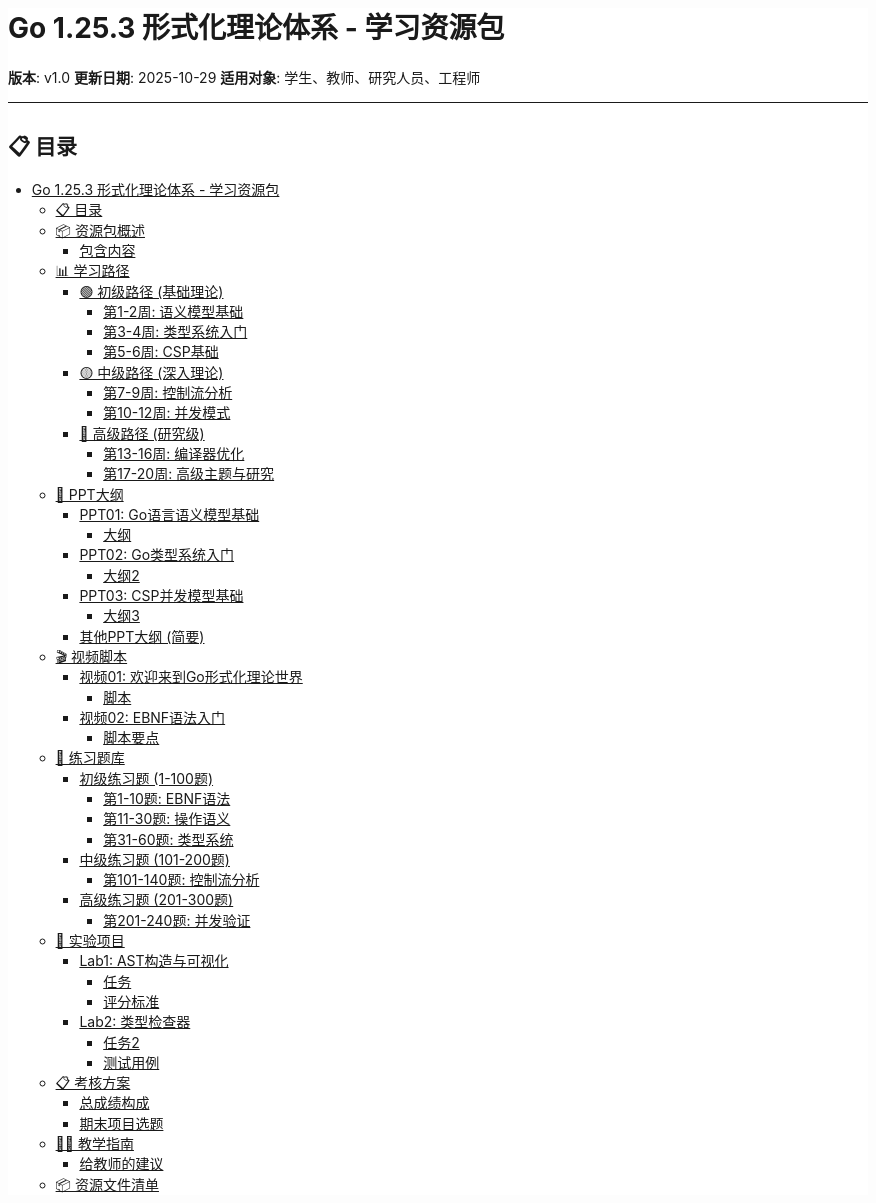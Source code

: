 # Go 1.25.3 形式化理论体系 - 学习资源包

**版本**: v1.0
**更新日期**: 2025-10-29
**适用对象**: 学生、教师、研究人员、工程师

---

## 📋 目录

- [Go 1.25.3 形式化理论体系 - 学习资源包](#go-1253-形式化理论体系---学习资源包)
  - [📋 目录](#-目录)
  - [📦 资源包概述](#-资源包概述)
    - [包含内容](#包含内容)
  - [📊 学习路径](#-学习路径)
    - [🟢 初级路径 (基础理论)](#-初级路径-基础理论)
      - [第1-2周: 语义模型基础](#第1-2周-语义模型基础)
      - [第3-4周: 类型系统入门](#第3-4周-类型系统入门)
      - [第5-6周: CSP基础](#第5-6周-csp基础)
    - [🟡 中级路径 (深入理论)](#-中级路径-深入理论)
      - [第7-9周: 控制流分析](#第7-9周-控制流分析)
      - [第10-12周: 并发模式](#第10-12周-并发模式)
    - [🔴 高级路径 (研究级)](#-高级路径-研究级)
      - [第13-16周: 编译器优化](#第13-16周-编译器优化)
      - [第17-20周: 高级主题与研究](#第17-20周-高级主题与研究)
  - [📑 PPT大纲](#-ppt大纲)
    - [PPT01: Go语言语义模型基础](#ppt01-go语言语义模型基础)
      - [大纲](#大纲)
    - [PPT02: Go类型系统入门](#ppt02-go类型系统入门)
      - [大纲2](#大纲2)
    - [PPT03: CSP并发模型基础](#ppt03-csp并发模型基础)
      - [大纲3](#大纲3)
    - [其他PPT大纲 (简要)](#其他ppt大纲-简要)
  - [🎬 视频脚本](#-视频脚本)
    - [视频01: 欢迎来到Go形式化理论世界](#视频01-欢迎来到go形式化理论世界)
      - [脚本](#脚本)
    - [视频02: EBNF语法入门](#视频02-ebnf语法入门)
      - [脚本要点](#脚本要点)
  - [📝 练习题库](#-练习题库)
    - [初级练习题 (1-100题)](#初级练习题-1-100题)
      - [第1-10题: EBNF语法](#第1-10题-ebnf语法)
      - [第11-30题: 操作语义](#第11-30题-操作语义)
      - [第31-60题: 类型系统](#第31-60题-类型系统)
    - [中级练习题 (101-200题)](#中级练习题-101-200题)
      - [第101-140题: 控制流分析](#第101-140题-控制流分析)
    - [高级练习题 (201-300题)](#高级练习题-201-300题)
      - [第201-240题: 并发验证](#第201-240题-并发验证)
  - [🧪 实验项目](#-实验项目)
    - [Lab1: AST构造与可视化](#lab1-ast构造与可视化)
      - [任务](#任务)
      - [评分标准](#评分标准)
    - [Lab2: 类型检查器](#lab2-类型检查器)
      - [任务2](#任务2)
      - [测试用例](#测试用例)
  - [📋 考核方案](#-考核方案)
    - [总成绩构成](#总成绩构成)
    - [期末项目选题](#期末项目选题)
  - [👨‍🏫 教学指南](#-教学指南)
    - [给教师的建议](#给教师的建议)
  - [📦 资源文件清单](#-资源文件清单)
